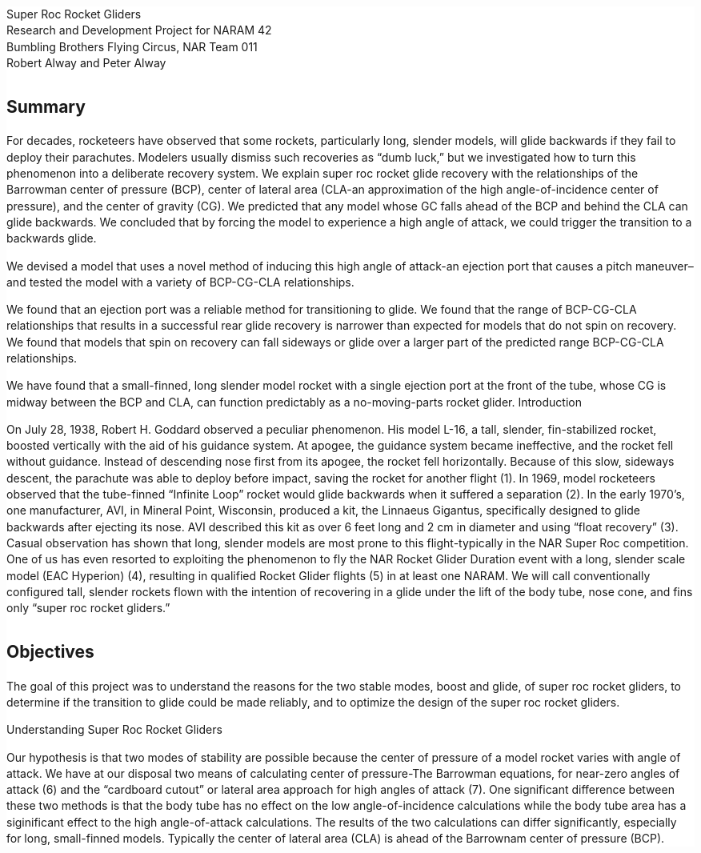 Super Roc Rocket Gliders  
Research and Development Project for NARAM 42  
Bumbling Brothers Flying Circus, NAR Team 011  
Robert Alway and Peter Alway

## Summary

For decades, rocketeers have observed that some rockets, particularly long, slender models, will glide backwards if they fail to deploy their parachutes. Modelers usually dismiss such recoveries as “dumb luck,” but we investigated how to turn this phenomenon into a deliberate recovery system. We explain super roc rocket glide recovery with the relationships of the Barrowman center of pressure (BCP), center of lateral area (CLA-an approximation of the high angle-of-incidence center of pressure), and the center of gravity (CG). We predicted that any model whose GC falls ahead of the BCP and behind the CLA can glide backwards. We concluded that by forcing the model to experience a high angle of attack, we could trigger the transition to a backwards glide.

We devised a model that uses a novel method of inducing this high angle of attack-an ejection port that causes a pitch maneuver–and tested the model with a variety of BCP-CG-CLA relationships.

We found that an ejection port was a reliable method for transitioning to glide. We found that the range of BCP-CG-CLA relationships that results in a successful rear glide recovery is narrower than expected for models that do not spin on recovery. We found that models that spin on recovery can fall sideways or glide over a larger part of the predicted range BCP-CG-CLA relationships.

We have found that a small-finned, long slender model rocket with a single ejection port at the front of the tube, whose CG is midway between the BCP and CLA, can function predictably as a no-moving-parts rocket glider. Introduction

On July 28, 1938, Robert H. Goddard observed a peculiar phenomenon. His model L-16, a tall, slender, fin-stabilized rocket, boosted vertically with the aid of his guidance system. At apogee, the guidance system became ineffective, and the rocket fell without guidance. Instead of descending nose first from its apogee, the rocket fell horizontally. Because of this slow, sideways descent, the parachute was able to deploy before impact, saving the rocket for another flight (1). In 1969, model rocketeers observed that the tube-finned “Infinite Loop” rocket would glide backwards when it suffered a separation (2). In the early 1970’s, one manufacturer, AVI, in Mineral Point, Wisconsin, produced a kit, the Linnaeus Gigantus, specifically designed to glide backwards after ejecting its nose. AVI described this kit as over 6 feet long and 2 cm in diameter and using “float recovery” (3). Casual observation has shown that long, slender models are most prone to this flight-typically in the NAR Super Roc competition. One of us has even resorted to exploiting the phenomenon to fly the NAR Rocket Glider Duration event with a long, slender scale model (EAC Hyperion) (4), resulting in qualified Rocket Glider flights (5) in at least one NARAM. We will call conventionally configured tall, slender rockets flown with the intention of recovering in a glide under the lift of the body tube, nose cone, and fins only “super roc rocket gliders.”

## Objectives

The goal of this project was to understand the reasons for the two stable modes, boost and glide, of super roc rocket gliders, to determine if the transition to glide could be made reliably, and to optimize the design of the super roc rocket gliders.

Understanding Super Roc Rocket Gliders

Our hypothesis is that two modes of stability are possible because the center of pressure of a model rocket varies with angle of attack. We have at our disposal two means of calculating center of pressure-The Barrowman equations, for near-zero angles of attack (6) and the “cardboard cutout” or lateral area approach for high angles of attack (7). One significant difference between these two methods is that the body tube has no effect on the low angle-of-incidence calculations while the body tube area has a siginificant effect to the high angle-of-attack calculations. The results of the two calculations can differ significantly, especially for long, small-finned models. Typically the center of lateral area (CLA) is ahead of the Barrownam center of pressure (BCP).

